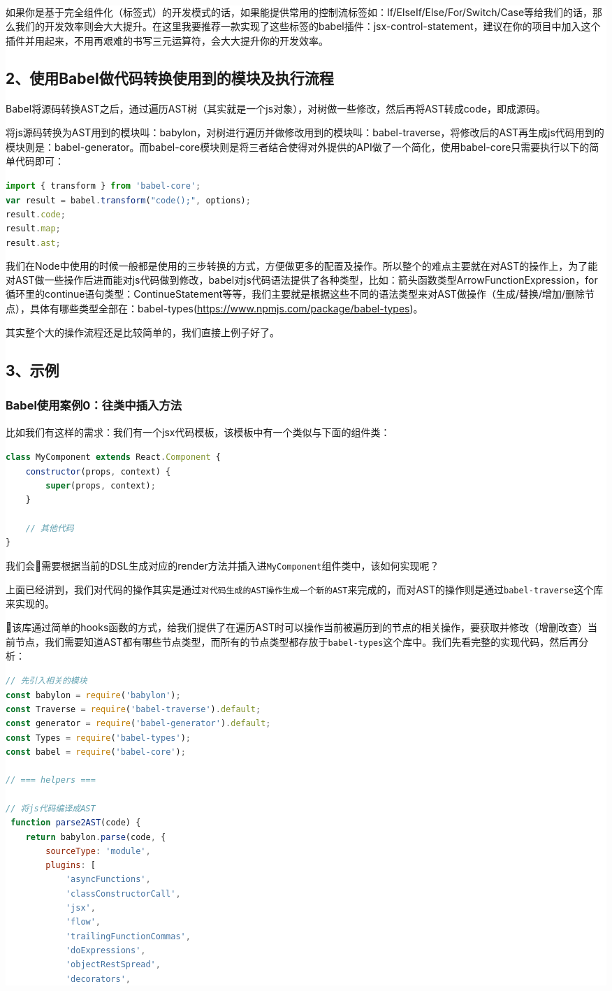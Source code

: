 如果你是基于完全组件化（标签式）的开发模式的话，如果能提供常用的控制流标签如：If/ElseIf/Else/For/Switch/Case等给我们的话，那么我们的开发效率则会大大提升。在这里我要推荐一款实现了这些标签的babel插件：jsx-control-statement，建议在你的项目中加入这个插件并用起来，不用再艰难的书写三元运算符，会大大提升你的开发效率。

## 2、使用Babel做代码转换使用到的模块及执行流程
Babel将源码转换AST之后，通过遍历AST树（其实就是一个js对象），对树做一些修改，然后再将AST转成code，即成源码。

将js源码转换为AST用到的模块叫：babylon，对树进行遍历并做修改用到的模块叫：babel-traverse，将修改后的AST再生成js代码用到的模块则是：babel-generator。而babel-core模块则是将三者结合使得对外提供的API做了一个简化，使用babel-core只需要执行以下的简单代码即可：

```js
import { transform } from 'babel-core';
var result = babel.transform("code();", options);
result.code;
result.map;
result.ast;
```

我们在Node中使用的时候一般都是使用的三步转换的方式，方便做更多的配置及操作。所以整个的难点主要就在对AST的操作上，为了能对AST做一些操作后进而能对js代码做到修改，babel对js代码语法提供了各种类型，比如：箭头函数类型ArrowFunctionExpression，for循环里的continue语句类型：ContinueStatement等等，我们主要就是根据这些不同的语法类型来对AST做操作（生成/替换/增加/删除节点），具体有哪些类型全部在：babel-types(https://www.npmjs.com/package/babel-types)。

其实整个大的操作流程还是比较简单的，我们直接上例子好了。

## 3、示例

### Babel使用案例0：往类中插入方法
比如我们有这样的需求：我们有一个jsx代码模板，该模板中有一个类似与下面的组件类：
```js
class MyComponent extends React.Component {
    constructor(props, context) {
        super(props, context);
    }

    // 其他代码
}
```  

我们会需要根据当前的DSL生成对应的render方法并插入进`MyComponent`组件类中，该如何实现呢？  

上面已经讲到，我们对代码的操作其实是通过`对代码生成的AST操作生成一个新的AST`来完成的，而对AST的操作则是通过`babel-traverse`这个库来实现的。  

该库通过简单的hooks函数的方式，给我们提供了在遍历AST时可以操作当前被遍历到的节点的相关操作，要获取并修改（增删改查）当前节点，我们需要知道AST都有哪些节点类型，而所有的节点类型都存放于`babel-types`这个库中。我们先看完整的实现代码，然后再分析：

```js
// 先引入相关的模块
const babylon = require('babylon');
const Traverse = require('babel-traverse').default;
const generator = require('babel-generator').default;
const Types = require('babel-types');
const babel = require('babel-core');

// === helpers ===

// 将js代码编译成AST
 function parse2AST(code) {
    return babylon.parse(code, {
        sourceType: 'module',
        plugins: [
            'asyncFunctions',
            'classConstructorCall',
            'jsx',
            'flow',
            'trailingFunctionCommas',
            'doExpressions',
            'objectRestSpread',
            'decorators',
```